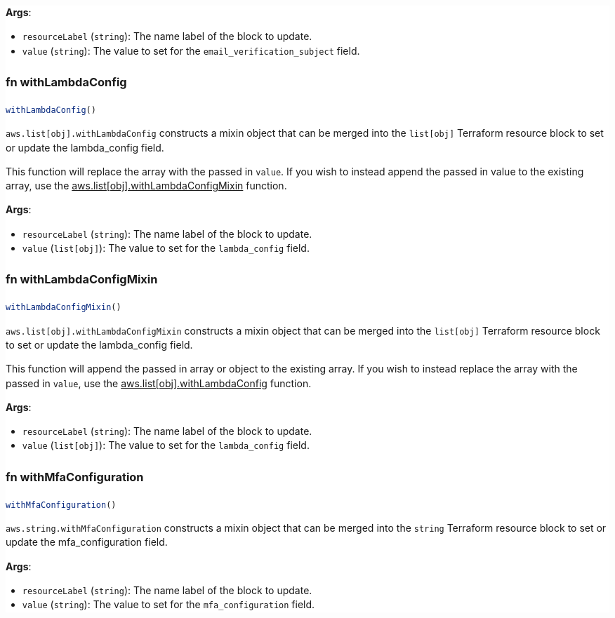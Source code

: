 

**Args**:
  - `resourceLabel` (`string`): The name label of the block to update.
  - `value` (`string`): The value to set for the `email_verification_subject` field.


### fn withLambdaConfig

```ts
withLambdaConfig()
```

`aws.list[obj].withLambdaConfig` constructs a mixin object that can be merged into the `list[obj]`
Terraform resource block to set or update the lambda_config field.

This function will replace the array with the passed in `value`. If you wish to instead append the
passed in value to the existing array, use the [aws.list[obj].withLambdaConfigMixin](TODO) function.


**Args**:
  - `resourceLabel` (`string`): The name label of the block to update.
  - `value` (`list[obj]`): The value to set for the `lambda_config` field.


### fn withLambdaConfigMixin

```ts
withLambdaConfigMixin()
```

`aws.list[obj].withLambdaConfigMixin` constructs a mixin object that can be merged into the `list[obj]`
Terraform resource block to set or update the lambda_config field.

This function will append the passed in array or object to the existing array. If you wish
to instead replace the array with the passed in `value`, use the [aws.list[obj].withLambdaConfig](TODO)
function.


**Args**:
  - `resourceLabel` (`string`): The name label of the block to update.
  - `value` (`list[obj]`): The value to set for the `lambda_config` field.


### fn withMfaConfiguration

```ts
withMfaConfiguration()
```

`aws.string.withMfaConfiguration` constructs a mixin object that can be merged into the `string`
Terraform resource block to set or update the mfa_configuration field.



**Args**:
  - `resourceLabel` (`string`): The name label of the block to update.
  - `value` (`string`): The value to set for the `mfa_configuration` field.
